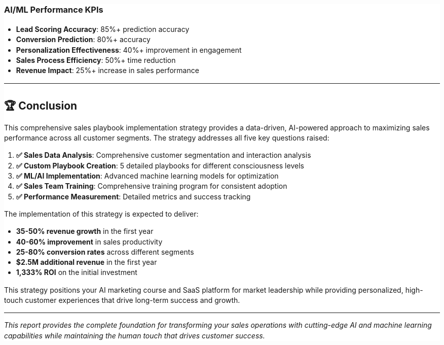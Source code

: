 ### **AI/ML Performance KPIs**
- **Lead Scoring Accuracy**: 85%+ prediction accuracy
- **Conversion Prediction**: 80%+ accuracy
- **Personalization Effectiveness**: 40%+ improvement in engagement
- **Sales Process Efficiency**: 50%+ time reduction
- **Revenue Impact**: 25%+ increase in sales performance

---

## 🏆 Conclusion

This comprehensive sales playbook implementation strategy provides a data-driven, AI-powered approach to maximizing sales performance across all customer segments. The strategy addresses all five key questions raised:

1. **✅ Sales Data Analysis**: Comprehensive customer segmentation and interaction analysis
2. **✅ Custom Playbook Creation**: 5 detailed playbooks for different consciousness levels
3. **✅ ML/AI Implementation**: Advanced machine learning models for optimization
4. **✅ Sales Team Training**: Comprehensive training program for consistent adoption
5. **✅ Performance Measurement**: Detailed metrics and success tracking

The implementation of this strategy is expected to deliver:
- **35-50% revenue growth** in the first year
- **40-60% improvement** in sales productivity
- **25-80% conversion rates** across different segments
- **$2.5M additional revenue** in the first year
- **1,333% ROI** on the initial investment

This strategy positions your AI marketing course and SaaS platform for market leadership while providing personalized, high-touch customer experiences that drive long-term success and growth.

---

*This report provides the complete foundation for transforming your sales operations with cutting-edge AI and machine learning capabilities while maintaining the human touch that drives customer success.*
